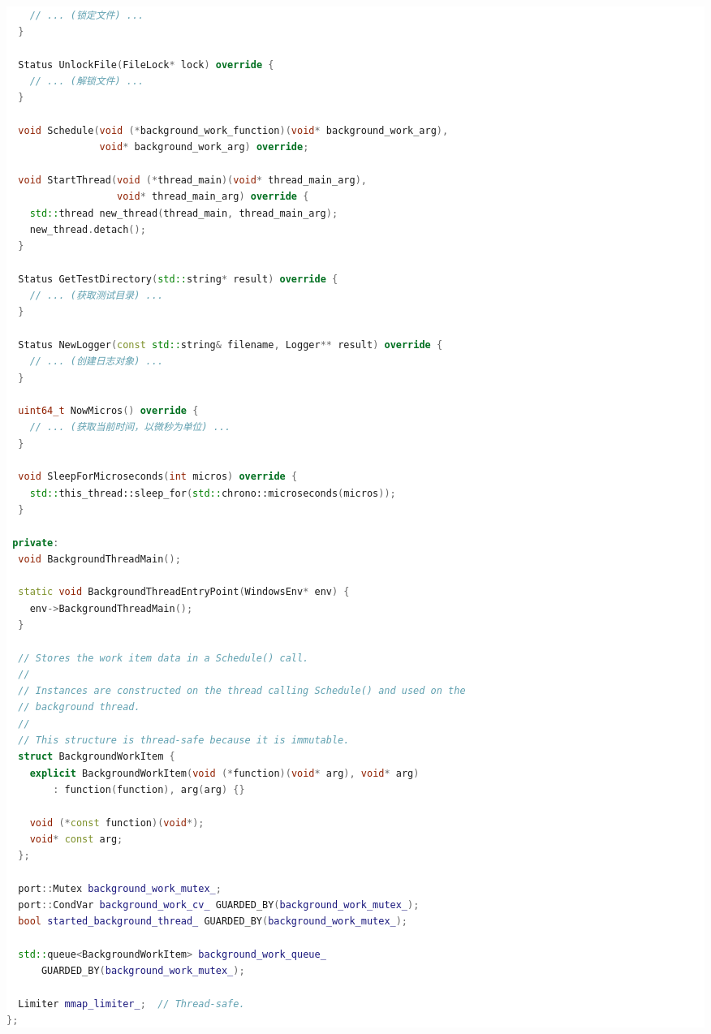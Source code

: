 ```c++
    // ... (锁定文件) ...
  }

  Status UnlockFile(FileLock* lock) override {
    // ... (解锁文件) ...
  }

  void Schedule(void (*background_work_function)(void* background_work_arg),
                void* background_work_arg) override;

  void StartThread(void (*thread_main)(void* thread_main_arg),
                   void* thread_main_arg) override {
    std::thread new_thread(thread_main, thread_main_arg);
    new_thread.detach();
  }

  Status GetTestDirectory(std::string* result) override {
    // ... (获取测试目录) ...
  }

  Status NewLogger(const std::string& filename, Logger** result) override {
    // ... (创建日志对象) ...
  }

  uint64_t NowMicros() override {
    // ... (获取当前时间，以微秒为单位) ...
  }

  void SleepForMicroseconds(int micros) override {
    std::this_thread::sleep_for(std::chrono::microseconds(micros));
  }

 private:
  void BackgroundThreadMain();

  static void BackgroundThreadEntryPoint(WindowsEnv* env) {
    env->BackgroundThreadMain();
  }

  // Stores the work item data in a Schedule() call.
  //
  // Instances are constructed on the thread calling Schedule() and used on the
  // background thread.
  //
  // This structure is thread-safe because it is immutable.
  struct BackgroundWorkItem {
    explicit BackgroundWorkItem(void (*function)(void* arg), void* arg)
        : function(function), arg(arg) {}

    void (*const function)(void*);
    void* const arg;
  };

  port::Mutex background_work_mutex_;
  port::CondVar background_work_cv_ GUARDED_BY(background_work_mutex_);
  bool started_background_thread_ GUARDED_BY(background_work_mutex_);

  std::queue<BackgroundWorkItem> background_work_queue_
      GUARDED_BY(background_work_mutex_);

  Limiter mmap_limiter_;  // Thread-safe.
};
```